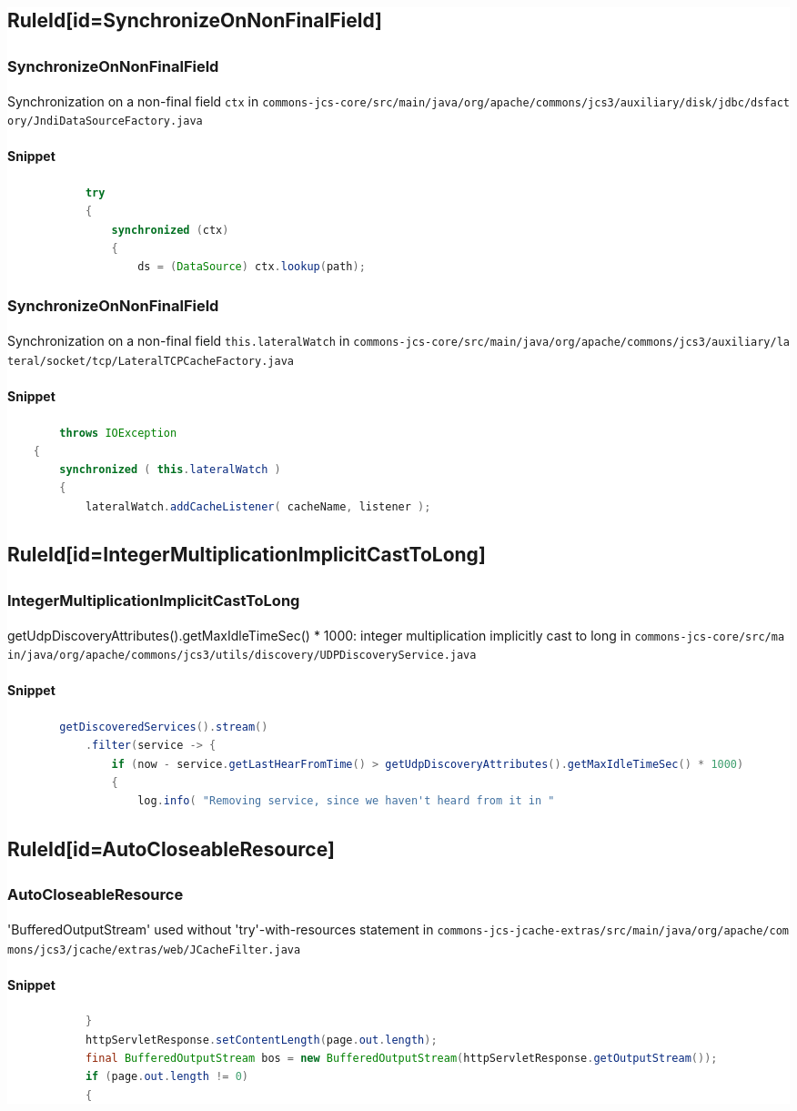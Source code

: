 ## RuleId[id=SynchronizeOnNonFinalField]
### SynchronizeOnNonFinalField
Synchronization on a non-final field `ctx`
in `commons-jcs-core/src/main/java/org/apache/commons/jcs3/auxiliary/disk/jdbc/dsfactory/JndiDataSourceFactory.java`
#### Snippet
```java
            try
            {
                synchronized (ctx)
                {
                    ds = (DataSource) ctx.lookup(path);
```

### SynchronizeOnNonFinalField
Synchronization on a non-final field `this.lateralWatch`
in `commons-jcs-core/src/main/java/org/apache/commons/jcs3/auxiliary/lateral/socket/tcp/LateralTCPCacheFactory.java`
#### Snippet
```java
        throws IOException
    {
        synchronized ( this.lateralWatch )
        {
            lateralWatch.addCacheListener( cacheName, listener );
```

## RuleId[id=IntegerMultiplicationImplicitCastToLong]
### IntegerMultiplicationImplicitCastToLong
getUdpDiscoveryAttributes().getMaxIdleTimeSec() \* 1000: integer multiplication implicitly cast to long
in `commons-jcs-core/src/main/java/org/apache/commons/jcs3/utils/discovery/UDPDiscoveryService.java`
#### Snippet
```java
        getDiscoveredServices().stream()
            .filter(service -> {
                if (now - service.getLastHearFromTime() > getUdpDiscoveryAttributes().getMaxIdleTimeSec() * 1000)
                {
                    log.info( "Removing service, since we haven't heard from it in "
```

## RuleId[id=AutoCloseableResource]
### AutoCloseableResource
'BufferedOutputStream' used without 'try'-with-resources statement
in `commons-jcs-jcache-extras/src/main/java/org/apache/commons/jcs3/jcache/extras/web/JCacheFilter.java`
#### Snippet
```java
            }
            httpServletResponse.setContentLength(page.out.length);
            final BufferedOutputStream bos = new BufferedOutputStream(httpServletResponse.getOutputStream());
            if (page.out.length != 0)
            {
```
